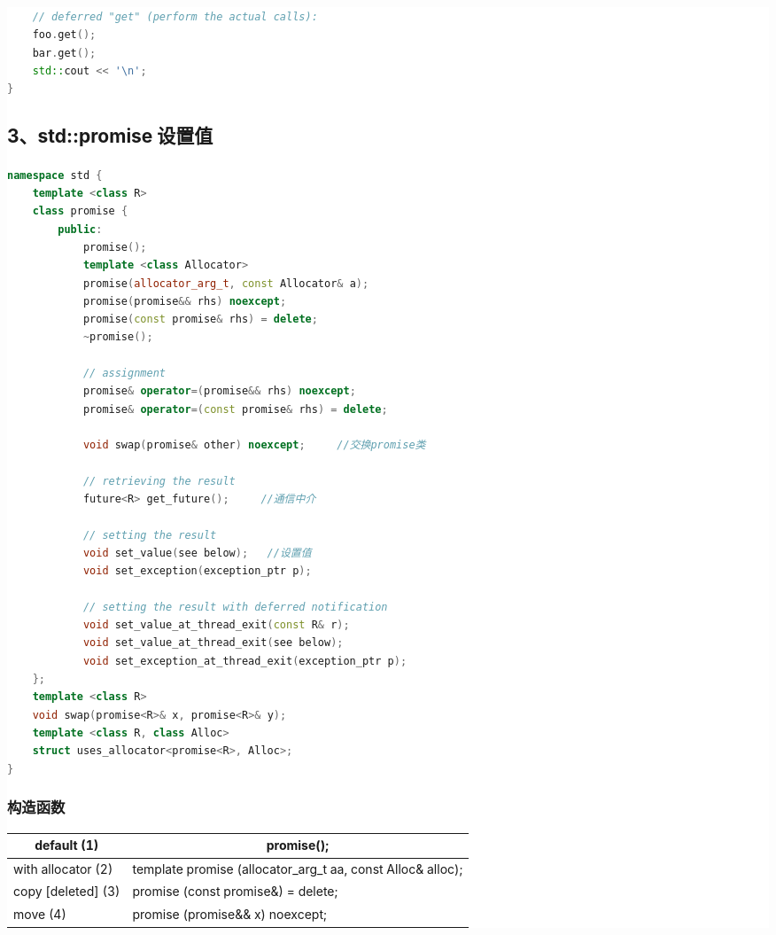 ```c++
	// deferred "get" (perform the actual calls):
	foo.get();
	bar.get();
	std::cout << '\n';
}
```



## 3、std::promise 设置值

```c++
namespace std {
    template <class R>
    class promise {
        public:
            promise();
            template <class Allocator>
            promise(allocator_arg_t, const Allocator& a);
            promise(promise&& rhs) noexcept;
            promise(const promise& rhs) = delete;
            ~promise();

            // assignment
            promise& operator=(promise&& rhs) noexcept;
            promise& operator=(const promise& rhs) = delete;

            void swap(promise& other) noexcept;     //交换promise类

            // retrieving the result
            future<R> get_future();     //通信中介

            // setting the result
            void set_value(see below);   //设置值
            void set_exception(exception_ptr p);

            // setting the result with deferred notification
            void set_value_at_thread_exit(const R& r);
            void set_value_at_thread_exit(see below);
            void set_exception_at_thread_exit(exception_ptr p);
    };
    template <class R>
    void swap(promise<R>& x, promise<R>& y);
    template <class R, class Alloc>
    struct uses_allocator<promise<R>, Alloc>;
}
```

### 构造函数

| default (1)        | promise();                                                   |
| ------------------ | ------------------------------------------------------------ |
| with allocator (2) | template <class Alloc> promise (allocator_arg_t aa, const Alloc& alloc); |
| copy [deleted] (3) | promise (const promise&) = delete;                           |
| move (4)           | promise (promise&& x) noexcept;                              |
